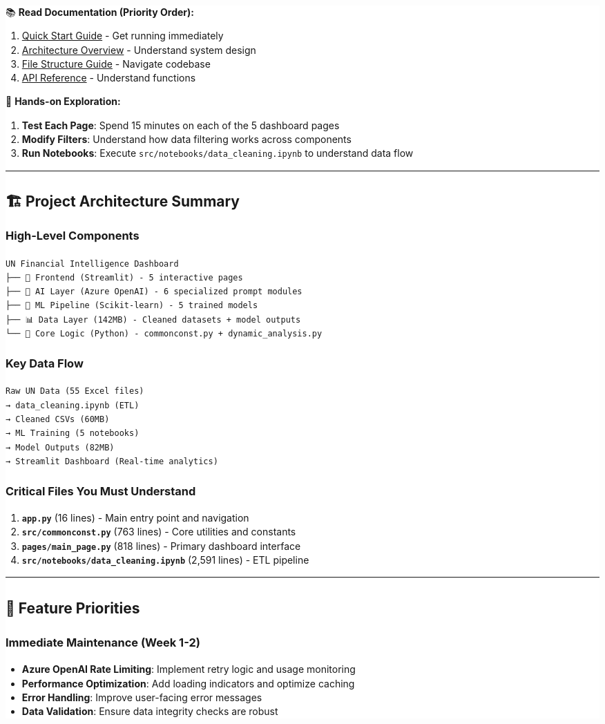 📚 **Read Documentation (Priority Order):**
1. [Quick Start Guide](./02_QUICK_START.md) - Get running immediately
2. [Architecture Overview](./04_ARCHITECTURE.md) - Understand system design
3. [File Structure Guide](./05_FILE_STRUCTURE.md) - Navigate codebase
4. [API Reference](./11_API_REFERENCE.md) - Understand functions

🧪 **Hands-on Exploration:**
1. **Test Each Page**: Spend 15 minutes on each of the 5 dashboard pages
2. **Modify Filters**: Understand how data filtering works across components
3. **Run Notebooks**: Execute `src/notebooks/data_cleaning.ipynb` to understand data flow

---

## 🏗️ **Project Architecture Summary**

### **High-Level Components**
```
UN Financial Intelligence Dashboard
├── 📱 Frontend (Streamlit) - 5 interactive pages
├── 🧠 AI Layer (Azure OpenAI) - 6 specialized prompt modules  
├── 🤖 ML Pipeline (Scikit-learn) - 5 trained models
├── 📊 Data Layer (142MB) - Cleaned datasets + model outputs
└── 🔧 Core Logic (Python) - commonconst.py + dynamic_analysis.py
```

### **Key Data Flow**
```
Raw UN Data (55 Excel files) 
→ data_cleaning.ipynb (ETL)
→ Cleaned CSVs (60MB)
→ ML Training (5 notebooks)
→ Model Outputs (82MB)
→ Streamlit Dashboard (Real-time analytics)
```

### **Critical Files You Must Understand**
1. **`app.py`** (16 lines) - Main entry point and navigation
2. **`src/commonconst.py`** (763 lines) - Core utilities and constants
3. **`pages/main_page.py`** (818 lines) - Primary dashboard interface
4. **`src/notebooks/data_cleaning.ipynb`** (2,591 lines) - ETL pipeline

---

## 🎯 **Feature Priorities**

### **Immediate Maintenance (Week 1-2)**
- **Azure OpenAI Rate Limiting**: Implement retry logic and usage monitoring
- **Performance Optimization**: Add loading indicators and optimize caching
- **Error Handling**: Improve user-facing error messages
- **Data Validation**: Ensure data integrity checks are robust
